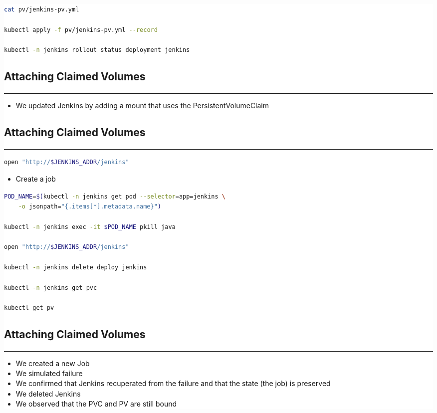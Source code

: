 
```bash
cat pv/jenkins-pv.yml

kubectl apply -f pv/jenkins-pv.yml --record

kubectl -n jenkins rollout status deployment jenkins
```


## Attaching Claimed Volumes

---

* We updated Jenkins by adding a mount that uses the PersistentVolumeClaim





## Attaching Claimed Volumes

---

```bash
open "http://$JENKINS_ADDR/jenkins"
```

* Create a job

```bash
POD_NAME=$(kubectl -n jenkins get pod --selector=app=jenkins \
    -o jsonpath="{.items[*].metadata.name}")

kubectl -n jenkins exec -it $POD_NAME pkill java

open "http://$JENKINS_ADDR/jenkins"

kubectl -n jenkins delete deploy jenkins

kubectl -n jenkins get pvc

kubectl get pv
```


## Attaching Claimed Volumes

---

* We created a new Job
* We simulated failure
* We confirmed that Jenkins recuperated from the failure and that the state (the job) is preserved
* We deleted Jenkins
* We observed that the PVC and PV are still bound

